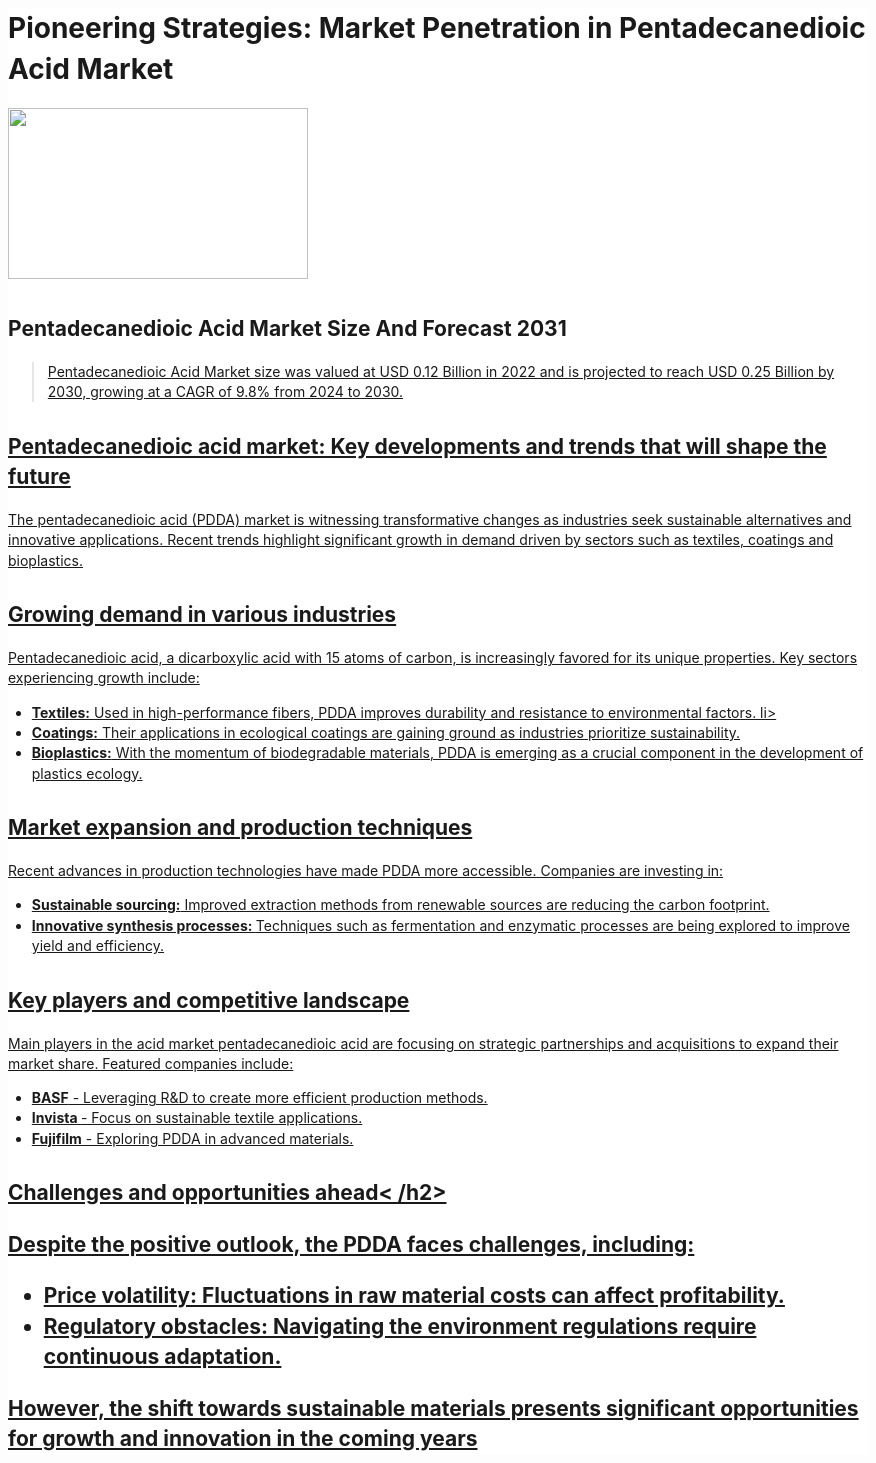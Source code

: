 <h1>Pioneering Strategies: Market Penetration in Pentadecanedioic Acid Market</h1><img src="https://ffe5etoiles.com/wp-content/uploads/2025/01/MST7-300x171.png" alt="" width="300" height="171" class="aligncenter size-medium wp-image-105565" /><h2>Pentadecanedioic Acid Market Size And Forecast 2031</h2><blockquote><p><p><a href="https://www.verifiedmarketreports.com/download-sample/?rid=373112&utm_source=Github&utm_medium=385" target="_blank">Pentadecanedioic Acid Market size was valued at USD 0.12 Billion in 2022 and is projected to reach USD 0.25 Billion by 2030, growing at a CAGR of 9.8% from 2024 to 2030.</strong></span></p></p></blockquote><h2>Pentadecanedioic acid market: Key developments and trends that will shape the future</h2><p>The pentadecanedioic acid (PDDA) market is witnessing transformative changes as industries seek sustainable alternatives and innovative applications. Recent trends highlight significant growth in demand driven by sectors such as textiles, coatings and bioplastics.</p><h2>Growing demand in various industries</h2><p>Pentadecanedioic acid, a dicarboxylic acid with 15 atoms of carbon, is increasingly favored for its unique properties. Key sectors experiencing growth include:</p><ul><li><strong>Textiles:</strong> Used in high-performance fibers, PDDA improves durability and resistance to environmental factors.</strong> li><li><strong >Coatings:</strong> Their applications in ecological coatings are gaining ground as industries prioritize sustainability.</li><li><strong>Bioplastics:</strong> With the momentum of biodegradable materials, PDDA is emerging as a crucial component in the development of plastics ecology. </li></ul><h2>Market expansion and production techniques</h2><p>Recent advances in production technologies have made PDDA more accessible. Companies are investing in:</p><ul><li><strong>Sustainable sourcing:</strong> Improved extraction methods from renewable sources are reducing the carbon footprint.</li><li> <strong>Innovative synthesis processes: </strong> Techniques such as fermentation and enzymatic processes are being explored to improve yield and efficiency. </li></ul><h2>Key players and competitive landscape</h2 ><p>Main players in the acid market pentadecanedioic acid are focusing on strategic partnerships and acquisitions to expand their market share. Featured companies include:</p><ul><li><strong>BASF</strong> - Leveraging R&D to create more efficient production methods.</li><li><strong>Invista </strong> - Focus on sustainable textile applications. </li><li><strong>Fujifilm</strong> - Exploring PDDA in advanced materials. </li></ul><h2>Challenges and opportunities ahead< /h2><p>Despite the positive outlook, the PDDA faces challenges, including:</p><ul><li><strong>Price volatility:</strong> Fluctuations in raw material costs can affect profitability.</li><li><strong >Regulatory obstacles:</strong> Navigating the environment regulations require continuous adaptation. </li></ul><p>However, the shift towards sustainable materials presents significant opportunities for growth and innovation in the coming years